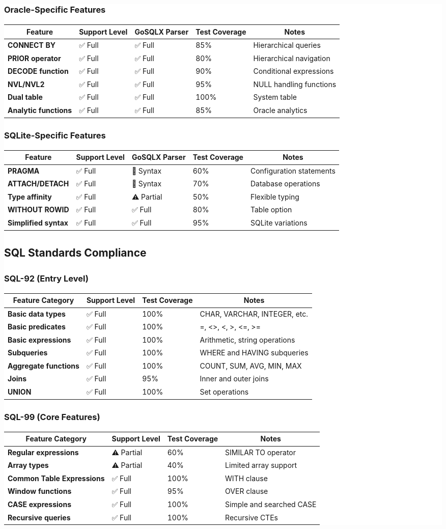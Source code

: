 ### Oracle-Specific Features

| Feature | Support Level | GoSQLX Parser | Test Coverage | Notes |
|---------|---------------|---------------|---------------|-------|
| **CONNECT BY** | ✅ Full | ✅ Full | 85% | Hierarchical queries |
| **PRIOR operator** | ✅ Full | ✅ Full | 80% | Hierarchical navigation |
| **DECODE function** | ✅ Full | ✅ Full | 90% | Conditional expressions |
| **NVL/NVL2** | ✅ Full | ✅ Full | 95% | NULL handling functions |
| **Dual table** | ✅ Full | ✅ Full | 100% | System table |
| **Analytic functions** | ✅ Full | ✅ Full | 85% | Oracle analytics |

### SQLite-Specific Features

| Feature | Support Level | GoSQLX Parser | Test Coverage | Notes |
|---------|---------------|---------------|---------------|-------|
| **PRAGMA** | ✅ Full | 🔧 Syntax | 60% | Configuration statements |
| **ATTACH/DETACH** | ✅ Full | 🔧 Syntax | 70% | Database operations |
| **Type affinity** | ✅ Full | ⚠️ Partial | 50% | Flexible typing |
| **WITHOUT ROWID** | ✅ Full | ✅ Full | 80% | Table option |
| **Simplified syntax** | ✅ Full | ✅ Full | 95% | SQLite variations |

## SQL Standards Compliance

### SQL-92 (Entry Level)

| Feature Category | Support Level | Test Coverage | Notes |
|------------------|---------------|---------------|-------|
| **Basic data types** | ✅ Full | 100% | CHAR, VARCHAR, INTEGER, etc. |
| **Basic predicates** | ✅ Full | 100% | =, <>, <, >, <=, >= |
| **Basic expressions** | ✅ Full | 100% | Arithmetic, string operations |
| **Subqueries** | ✅ Full | 100% | WHERE and HAVING subqueries |
| **Aggregate functions** | ✅ Full | 100% | COUNT, SUM, AVG, MIN, MAX |
| **Joins** | ✅ Full | 95% | Inner and outer joins |
| **UNION** | ✅ Full | 100% | Set operations |

### SQL-99 (Core Features)

| Feature Category | Support Level | Test Coverage | Notes |
|------------------|---------------|---------------|-------|
| **Regular expressions** | ⚠️ Partial | 60% | SIMILAR TO operator |
| **Array types** | ⚠️ Partial | 40% | Limited array support |
| **Common Table Expressions** | ✅ Full | 100% | WITH clause |
| **Window functions** | ✅ Full | 95% | OVER clause |
| **CASE expressions** | ✅ Full | 100% | Simple and searched CASE |
| **Recursive queries** | ✅ Full | 100% | Recursive CTEs |
